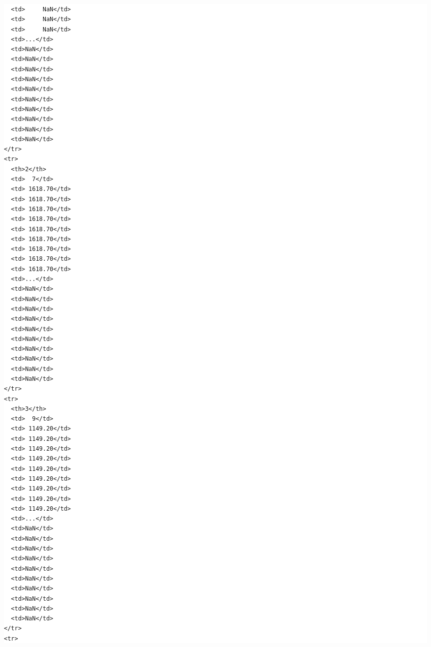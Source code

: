       <td>     NaN</td>
      <td>     NaN</td>
      <td>     NaN</td>
      <td>...</td>
      <td>NaN</td>
      <td>NaN</td>
      <td>NaN</td>
      <td>NaN</td>
      <td>NaN</td>
      <td>NaN</td>
      <td>NaN</td>
      <td>NaN</td>
      <td>NaN</td>
      <td>NaN</td>
    </tr>
    <tr>
      <th>2</th>
      <td>  7</td>
      <td> 1618.70</td>
      <td> 1618.70</td>
      <td> 1618.70</td>
      <td> 1618.70</td>
      <td> 1618.70</td>
      <td> 1618.70</td>
      <td> 1618.70</td>
      <td> 1618.70</td>
      <td> 1618.70</td>
      <td>...</td>
      <td>NaN</td>
      <td>NaN</td>
      <td>NaN</td>
      <td>NaN</td>
      <td>NaN</td>
      <td>NaN</td>
      <td>NaN</td>
      <td>NaN</td>
      <td>NaN</td>
      <td>NaN</td>
    </tr>
    <tr>
      <th>3</th>
      <td>  9</td>
      <td> 1149.20</td>
      <td> 1149.20</td>
      <td> 1149.20</td>
      <td> 1149.20</td>
      <td> 1149.20</td>
      <td> 1149.20</td>
      <td> 1149.20</td>
      <td> 1149.20</td>
      <td> 1149.20</td>
      <td>...</td>
      <td>NaN</td>
      <td>NaN</td>
      <td>NaN</td>
      <td>NaN</td>
      <td>NaN</td>
      <td>NaN</td>
      <td>NaN</td>
      <td>NaN</td>
      <td>NaN</td>
      <td>NaN</td>
    </tr>
    <tr>